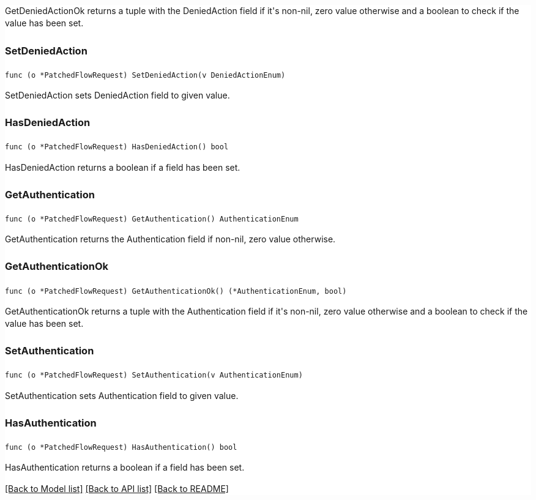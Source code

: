 GetDeniedActionOk returns a tuple with the DeniedAction field if it's non-nil, zero value otherwise
and a boolean to check if the value has been set.

### SetDeniedAction

`func (o *PatchedFlowRequest) SetDeniedAction(v DeniedActionEnum)`

SetDeniedAction sets DeniedAction field to given value.

### HasDeniedAction

`func (o *PatchedFlowRequest) HasDeniedAction() bool`

HasDeniedAction returns a boolean if a field has been set.

### GetAuthentication

`func (o *PatchedFlowRequest) GetAuthentication() AuthenticationEnum`

GetAuthentication returns the Authentication field if non-nil, zero value otherwise.

### GetAuthenticationOk

`func (o *PatchedFlowRequest) GetAuthenticationOk() (*AuthenticationEnum, bool)`

GetAuthenticationOk returns a tuple with the Authentication field if it's non-nil, zero value otherwise
and a boolean to check if the value has been set.

### SetAuthentication

`func (o *PatchedFlowRequest) SetAuthentication(v AuthenticationEnum)`

SetAuthentication sets Authentication field to given value.

### HasAuthentication

`func (o *PatchedFlowRequest) HasAuthentication() bool`

HasAuthentication returns a boolean if a field has been set.


[[Back to Model list]](../README.md#documentation-for-models) [[Back to API list]](../README.md#documentation-for-api-endpoints) [[Back to README]](../README.md)


